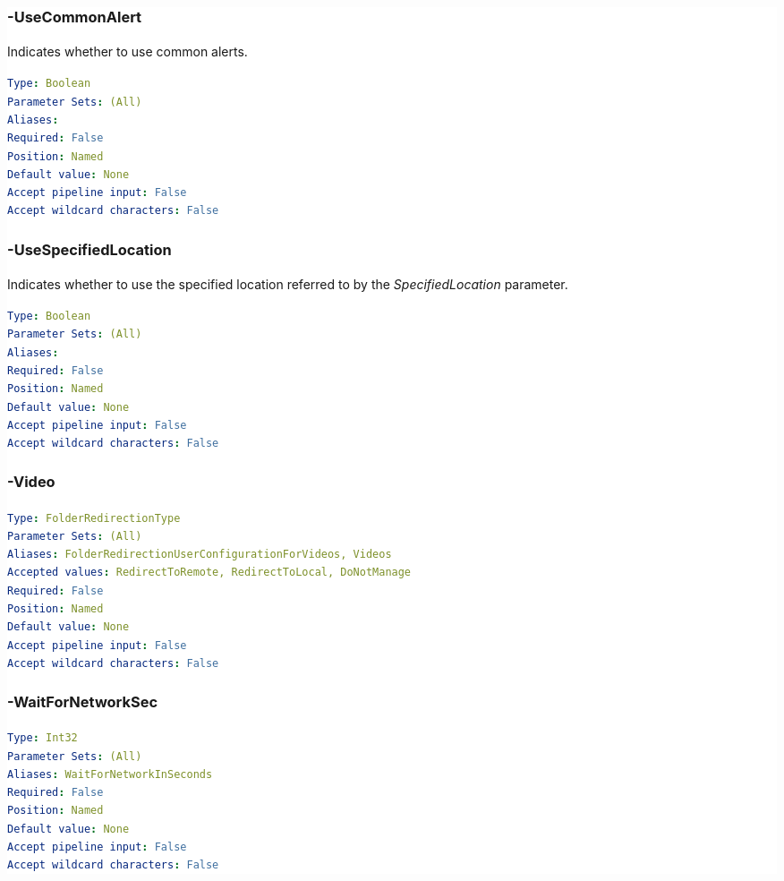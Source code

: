 ### -UseCommonAlert
Indicates whether to use common alerts.

```yaml
Type: Boolean
Parameter Sets: (All)
Aliases: 
Required: False
Position: Named
Default value: None
Accept pipeline input: False
Accept wildcard characters: False
```

### -UseSpecifiedLocation
Indicates whether to use the specified location referred to by the *SpecifiedLocation* parameter.

```yaml
Type: Boolean
Parameter Sets: (All)
Aliases: 
Required: False
Position: Named
Default value: None
Accept pipeline input: False
Accept wildcard characters: False
```

### -Video


```yaml
Type: FolderRedirectionType
Parameter Sets: (All)
Aliases: FolderRedirectionUserConfigurationForVideos, Videos
Accepted values: RedirectToRemote, RedirectToLocal, DoNotManage
Required: False
Position: Named
Default value: None
Accept pipeline input: False
Accept wildcard characters: False
```

### -WaitForNetworkSec


```yaml
Type: Int32
Parameter Sets: (All)
Aliases: WaitForNetworkInSeconds
Required: False
Position: Named
Default value: None
Accept pipeline input: False
Accept wildcard characters: False
```
